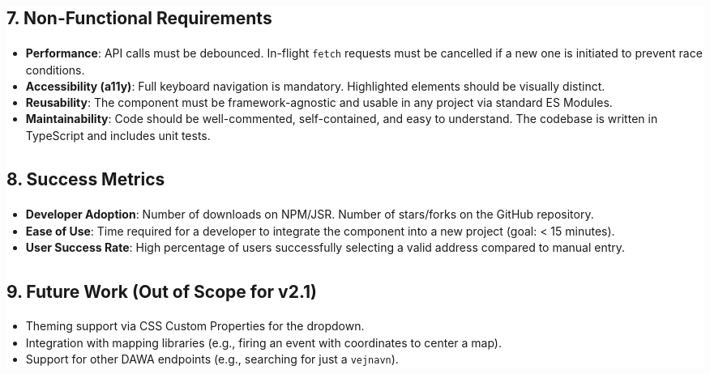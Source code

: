 ## 7. Non-Functional Requirements

- **Performance**: API calls must be debounced. In-flight `fetch` requests must
  be cancelled if a new one is initiated to prevent race conditions.
- **Accessibility (a11y)**: Full keyboard navigation is mandatory. Highlighted
  elements should be visually distinct.
- **Reusability**: The component must be framework-agnostic and usable in any
  project via standard ES Modules.
- **Maintainability**: Code should be well-commented, self-contained, and easy
  to understand. The codebase is written in TypeScript and includes unit tests.

## 8. Success Metrics

- **Developer Adoption**: Number of downloads on NPM/JSR. Number of stars/forks
  on the GitHub repository.
- **Ease of Use**: Time required for a developer to integrate the component into
  a new project (goal: < 15 minutes).
- **User Success Rate**: High percentage of users successfully selecting a valid
  address compared to manual entry.

## 9. Future Work (Out of Scope for v2.1)

- Theming support via CSS Custom Properties for the dropdown.
- Integration with mapping libraries (e.g., firing an event with coordinates to
  center a map).
- Support for other DAWA endpoints (e.g., searching for just a `vejnavn`).
